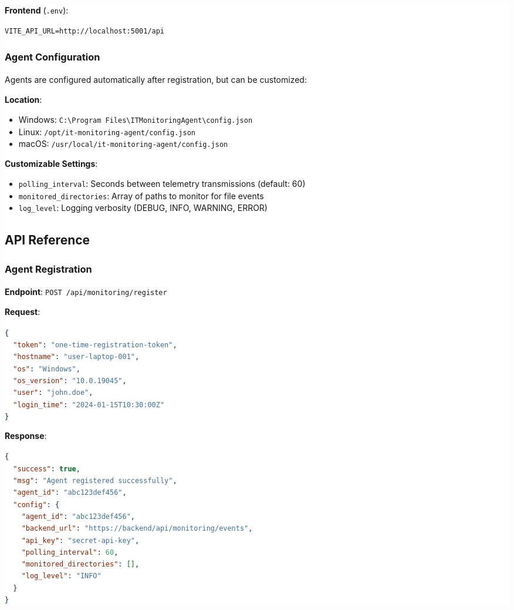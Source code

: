 **Frontend** (`.env`):
```env
VITE_API_URL=http://localhost:5001/api
```

### Agent Configuration

Agents are configured automatically after registration, but can be customized:

**Location**:
- Windows: `C:\Program Files\ITMonitoringAgent\config.json`
- Linux: `/opt/it-monitoring-agent/config.json`
- macOS: `/usr/local/it-monitoring-agent/config.json`

**Customizable Settings**:
- `polling_interval`: Seconds between telemetry transmissions (default: 60)
- `monitored_directories`: Array of paths to monitor for file events
- `log_level`: Logging verbosity (DEBUG, INFO, WARNING, ERROR)

## API Reference

### Agent Registration

**Endpoint**: `POST /api/monitoring/register`

**Request**:
```json
{
  "token": "one-time-registration-token",
  "hostname": "user-laptop-001",
  "os": "Windows",
  "os_version": "10.0.19045",
  "user": "john.doe",
  "login_time": "2024-01-15T10:30:00Z"
}
```

**Response**:
```json
{
  "success": true,
  "msg": "Agent registered successfully",
  "agent_id": "abc123def456",
  "config": {
    "agent_id": "abc123def456",
    "backend_url": "https://backend/api/monitoring/events",
    "api_key": "secret-api-key",
    "polling_interval": 60,
    "monitored_directories": [],
    "log_level": "INFO"
  }
}
```
